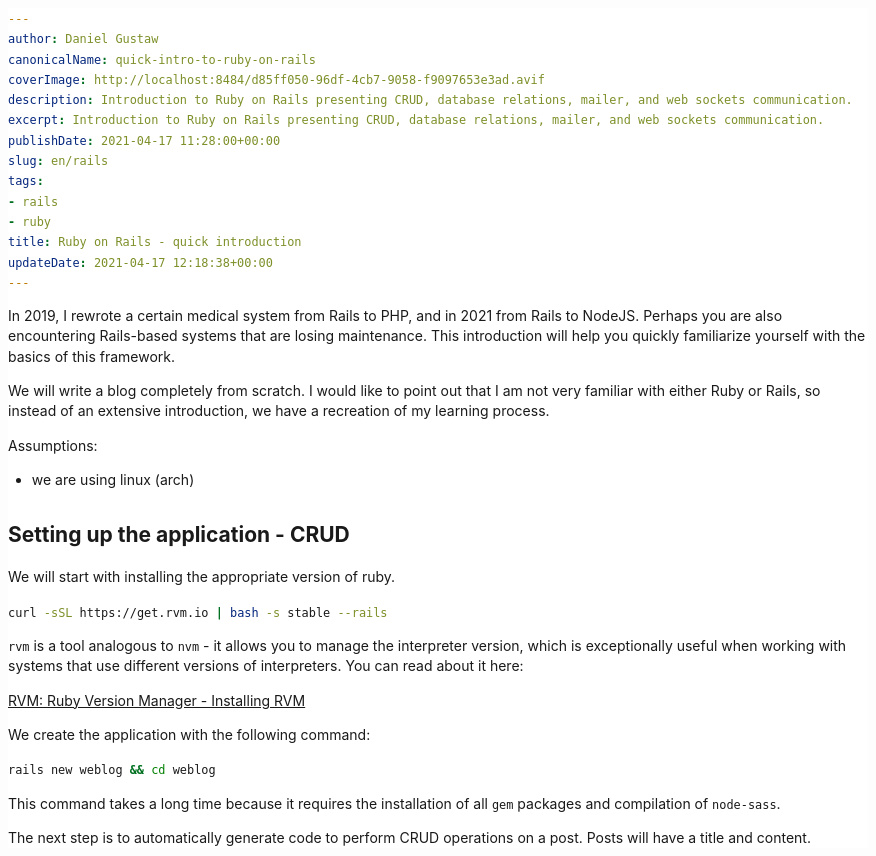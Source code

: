 ```yaml
---
author: Daniel Gustaw
canonicalName: quick-intro-to-ruby-on-rails
coverImage: http://localhost:8484/d85ff050-96df-4cb7-9058-f9097653e3ad.avif
description: Introduction to Ruby on Rails presenting CRUD, database relations, mailer, and web sockets communication.
excerpt: Introduction to Ruby on Rails presenting CRUD, database relations, mailer, and web sockets communication.
publishDate: 2021-04-17 11:28:00+00:00
slug: en/rails
tags:
- rails
- ruby
title: Ruby on Rails - quick introduction
updateDate: 2021-04-17 12:18:38+00:00
---
```


In 2019, I rewrote a certain medical system from Rails to PHP, and in 2021 from Rails to NodeJS. Perhaps you are also encountering Rails-based systems that are losing maintenance. This introduction will help you quickly familiarize yourself with the basics of this framework.

We will write a blog completely from scratch. I would like to point out that I am not very familiar with either Ruby or Rails, so instead of an extensive introduction, we have a recreation of my learning process.

Assumptions:

* we are using linux (arch)

## Setting up the application - CRUD

We will start with installing the appropriate version of ruby.

```bash
curl -sSL https://get.rvm.io | bash -s stable --rails
```

`rvm` is a tool analogous to `nvm` - it allows you to manage the interpreter version, which is exceptionally useful when working with systems that use different versions of interpreters. You can read about it here:

[RVM: Ruby Version Manager - Installing RVM](https://rvm.io/rvm/install)

We create the application with the following command:

```bash
rails new weblog && cd weblog
```

This command takes a long time because it requires the installation of all `gem` packages and compilation of `node-sass`.

The next step is to automatically generate code to perform CRUD operations on a post. Posts will have a title and content.

